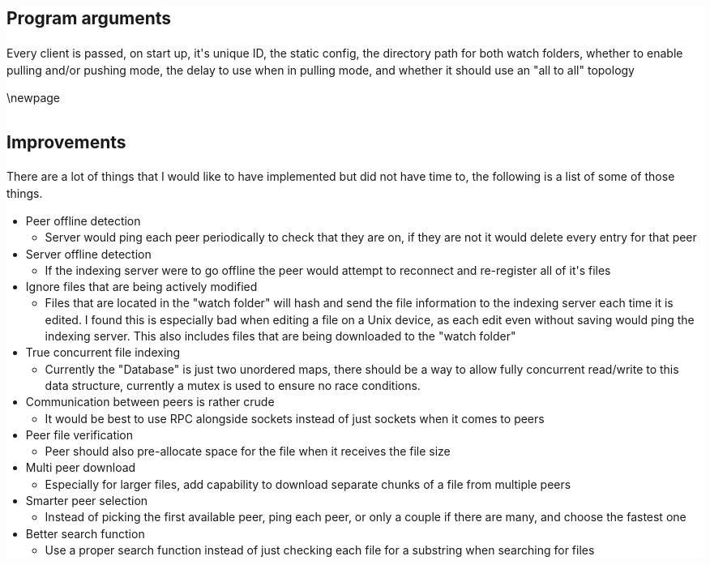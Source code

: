 ## Program arguments

Every client is passed, on start up, it's unique ID, the static config, the directory path for both watch folders, whether to enable pulling and/or pushing mode, the delay to use when in pulling mode, and whether it should use an "all to all" topology

\newpage

## Improvements

There are a lot of things that I would like to have implemented but did not have time to, the following is a list of some of those things.

- Peer offline detection
  - Server would ping each peer periodically to check that they are on, if they are not it would delete every entry for that peer
- Server offline detection
  - If the indexing server were to go offline the peer would attempt to reconnect and re-register all of it's files
- Ignore files that are being actively modified
  - Files that are located in the "watch folder" will hash and send the file information to the indexing server each time it is edited. I found this is especially bad when editing a file on a Unix device, as each edit even without saving would ping the indexing server. This also includes files that are being downloaded to the "watch folder"
- True concurrent file indexing
  - Currently the "Database" is just two unordered maps, there should be a way to allow fully concurrent read/write to this data structure, currently a mutex is used to ensure no race conditions.
- Communication between peers is rather crude
  - It would be best to use RPC alongside sockets instead of just sockets when it comes to peers
- Peer file verification
  - Peer should also pre-allocate space for the file when it receives the file size
- Multi peer download
  - Especially for larger files, add capability to download separate chunks of a file from multiple peers
- Smarter peer selection
  - Instead of picking the first available peer, ping each peer, or only a couple if there are many, and choose the fastest one
- Better search function
  - Use a proper search function instead of just checking each file for a substring when searching for files
